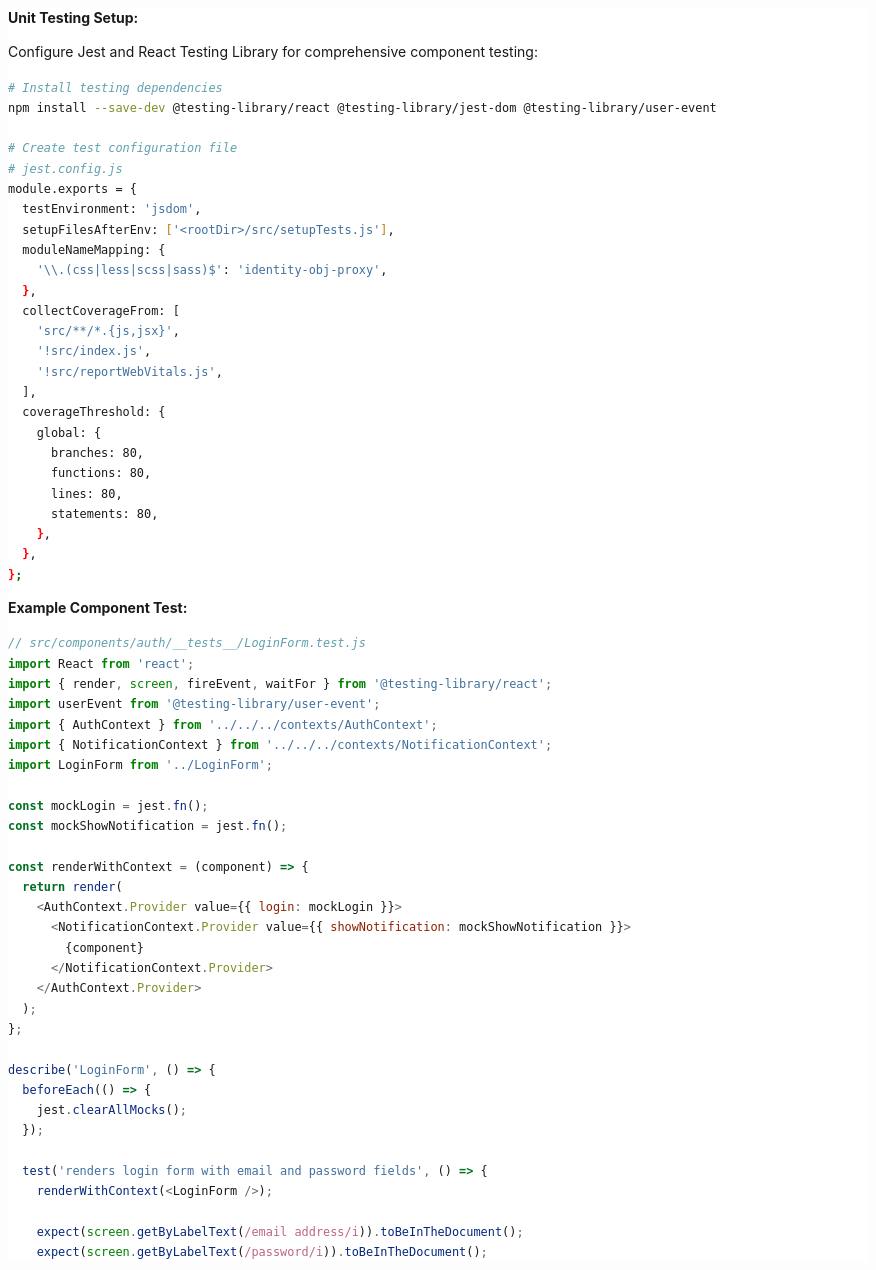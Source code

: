 **Unit Testing Setup:**

Configure Jest and React Testing Library for comprehensive component testing:

```bash
# Install testing dependencies
npm install --save-dev @testing-library/react @testing-library/jest-dom @testing-library/user-event

# Create test configuration file
# jest.config.js
module.exports = {
  testEnvironment: 'jsdom',
  setupFilesAfterEnv: ['<rootDir>/src/setupTests.js'],
  moduleNameMapping: {
    '\\.(css|less|scss|sass)$': 'identity-obj-proxy',
  },
  collectCoverageFrom: [
    'src/**/*.{js,jsx}',
    '!src/index.js',
    '!src/reportWebVitals.js',
  ],
  coverageThreshold: {
    global: {
      branches: 80,
      functions: 80,
      lines: 80,
      statements: 80,
    },
  },
};
```

**Example Component Test:**

```javascript
// src/components/auth/__tests__/LoginForm.test.js
import React from 'react';
import { render, screen, fireEvent, waitFor } from '@testing-library/react';
import userEvent from '@testing-library/user-event';
import { AuthContext } from '../../../contexts/AuthContext';
import { NotificationContext } from '../../../contexts/NotificationContext';
import LoginForm from '../LoginForm';

const mockLogin = jest.fn();
const mockShowNotification = jest.fn();

const renderWithContext = (component) => {
  return render(
    <AuthContext.Provider value={{ login: mockLogin }}>
      <NotificationContext.Provider value={{ showNotification: mockShowNotification }}>
        {component}
      </NotificationContext.Provider>
    </AuthContext.Provider>
  );
};

describe('LoginForm', () => {
  beforeEach(() => {
    jest.clearAllMocks();
  });

  test('renders login form with email and password fields', () => {
    renderWithContext(<LoginForm />);
    
    expect(screen.getByLabelText(/email address/i)).toBeInTheDocument();
    expect(screen.getByLabelText(/password/i)).toBeInTheDocument();
```